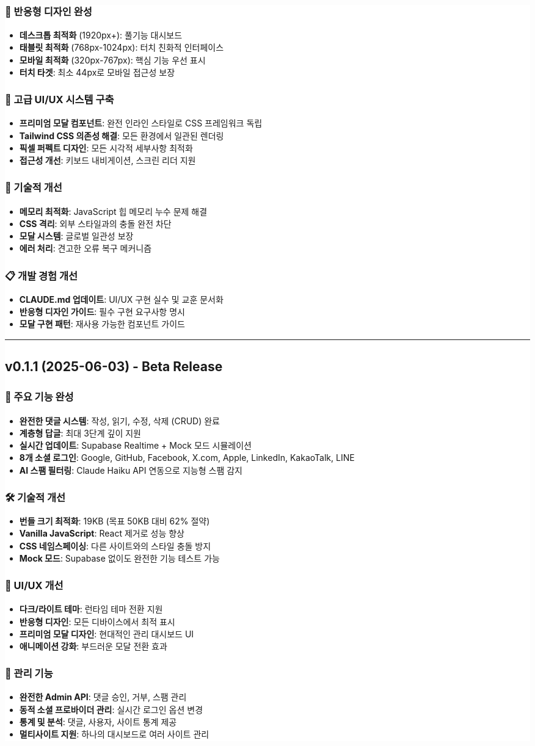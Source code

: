 ### 📱 반응형 디자인 완성
- **데스크톱 최적화** (1920px+): 풀기능 대시보드
- **태블릿 최적화** (768px-1024px): 터치 친화적 인터페이스
- **모바일 최적화** (320px-767px): 핵심 기능 우선 표시
- **터치 타겟**: 최소 44px로 모바일 접근성 보장

### 🎨 고급 UI/UX 시스템 구축
- **프리미엄 모달 컴포넌트**: 완전 인라인 스타일로 CSS 프레임워크 독립
- **Tailwind CSS 의존성 해결**: 모든 환경에서 일관된 렌더링
- **픽셀 퍼펙트 디자인**: 모든 시각적 세부사항 최적화
- **접근성 개선**: 키보드 내비게이션, 스크린 리더 지원

### 🔧 기술적 개선
- **메모리 최적화**: JavaScript 힙 메모리 누수 문제 해결
- **CSS 격리**: 외부 스타일과의 충돌 완전 차단
- **모달 시스템**: 글로벌 일관성 보장
- **에러 처리**: 견고한 오류 복구 메커니즘

### 📋 개발 경험 개선
- **CLAUDE.md 업데이트**: UI/UX 구현 실수 및 교훈 문서화
- **반응형 디자인 가이드**: 필수 구현 요구사항 명시
- **모달 구현 패턴**: 재사용 가능한 컴포넌트 가이드

---

## v0.1.1 (2025-06-03) - Beta Release

### 🎉 주요 기능 완성
- **완전한 댓글 시스템**: 작성, 읽기, 수정, 삭제 (CRUD) 완료
- **계층형 답글**: 최대 3단계 깊이 지원
- **실시간 업데이트**: Supabase Realtime + Mock 모드 시뮬레이션
- **8개 소셜 로그인**: Google, GitHub, Facebook, X.com, Apple, LinkedIn, KakaoTalk, LINE
- **AI 스팸 필터링**: Claude Haiku API 연동으로 지능형 스팸 감지

### 🛠️ 기술적 개선
- **번들 크기 최적화**: 19KB (목표 50KB 대비 62% 절약)
- **Vanilla JavaScript**: React 제거로 성능 향상
- **CSS 네임스페이싱**: 다른 사이트와의 스타일 충돌 방지
- **Mock 모드**: Supabase 없이도 완전한 기능 테스트 가능

### 🎨 UI/UX 개선
- **다크/라이트 테마**: 런타임 테마 전환 지원
- **반응형 디자인**: 모든 디바이스에서 최적 표시
- **프리미엄 모달 디자인**: 현대적인 관리 대시보드 UI
- **애니메이션 강화**: 부드러운 모달 전환 효과

### 🔧 관리 기능
- **완전한 Admin API**: 댓글 승인, 거부, 스팸 관리
- **동적 소셜 프로바이더 관리**: 실시간 로그인 옵션 변경
- **통계 및 분석**: 댓글, 사용자, 사이트 통계 제공
- **멀티사이트 지원**: 하나의 대시보드로 여러 사이트 관리
